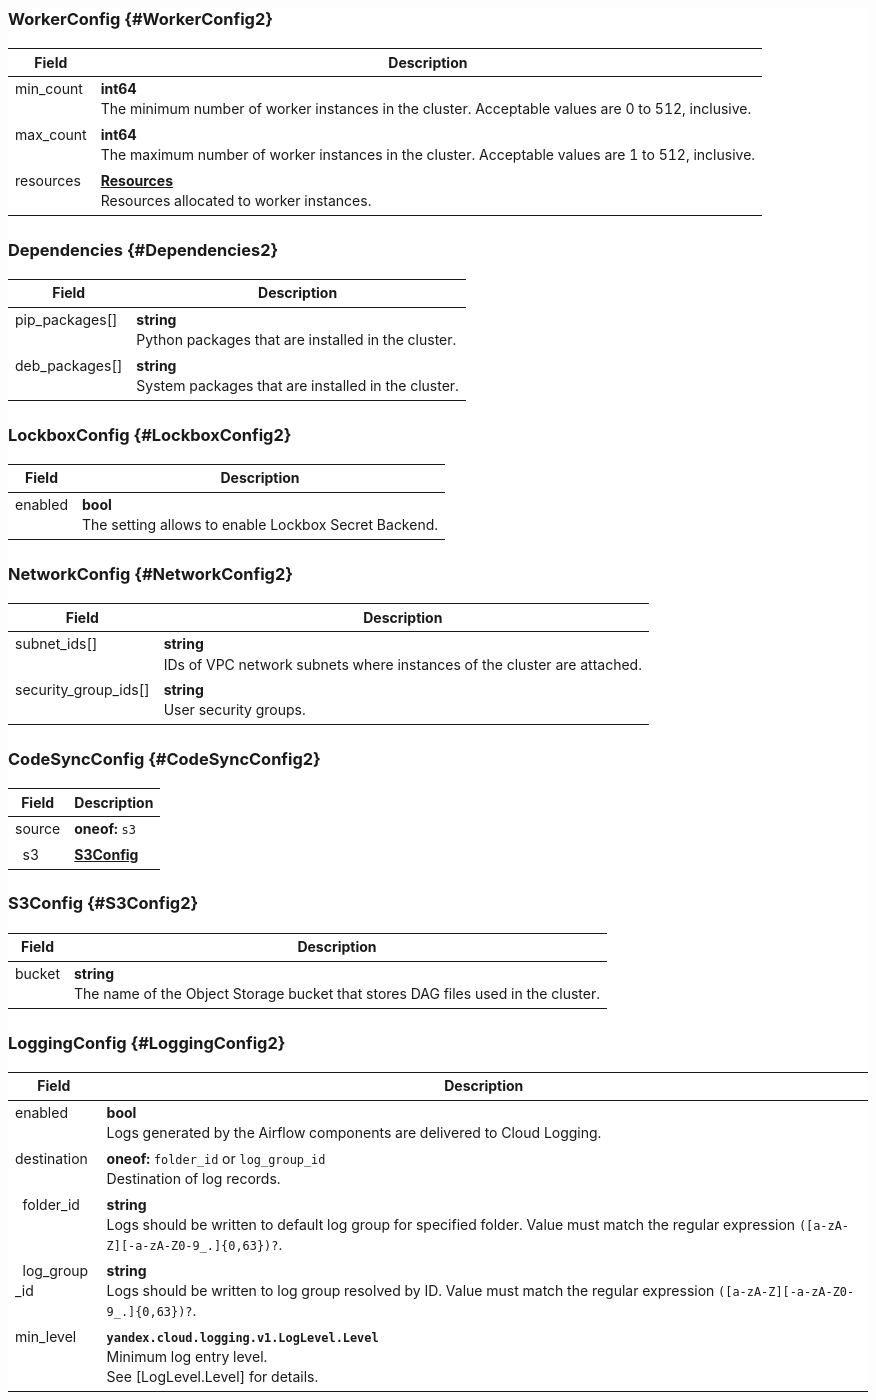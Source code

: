 
### WorkerConfig {#WorkerConfig2}

Field | Description
--- | ---
min_count | **int64**<br>The minimum number of worker instances in the cluster. Acceptable values are 0 to 512, inclusive.
max_count | **int64**<br>The maximum number of worker instances in the cluster. Acceptable values are 1 to 512, inclusive.
resources | **[Resources](#Resources3)**<br>Resources allocated to worker instances. 


### Dependencies {#Dependencies2}

Field | Description
--- | ---
pip_packages[] | **string**<br>Python packages that are installed in the cluster. 
deb_packages[] | **string**<br>System packages that are installed in the cluster. 


### LockboxConfig {#LockboxConfig2}

Field | Description
--- | ---
enabled | **bool**<br>The setting allows to enable Lockbox Secret Backend. 


### NetworkConfig {#NetworkConfig2}

Field | Description
--- | ---
subnet_ids[] | **string**<br>IDs of VPC network subnets where instances of the cluster are attached. 
security_group_ids[] | **string**<br>User security groups. 


### CodeSyncConfig {#CodeSyncConfig2}

Field | Description
--- | ---
source | **oneof:** `s3`<br>
&nbsp;&nbsp;s3 | **[S3Config](#S3Config2)**<br> 


### S3Config {#S3Config2}

Field | Description
--- | ---
bucket | **string**<br>The name of the Object Storage bucket that stores DAG files used in the cluster. 


### LoggingConfig {#LoggingConfig2}

Field | Description
--- | ---
enabled | **bool**<br>Logs generated by the Airflow components are delivered to Cloud Logging. 
destination | **oneof:** `folder_id` or `log_group_id`<br>Destination of log records.
&nbsp;&nbsp;folder_id | **string**<br>Logs should be written to default log group for specified folder. Value must match the regular expression ` ([a-zA-Z][-a-zA-Z0-9_.]{0,63})? `.
&nbsp;&nbsp;log_group_id | **string**<br>Logs should be written to log group resolved by ID. Value must match the regular expression ` ([a-zA-Z][-a-zA-Z0-9_.]{0,63})? `.
min_level | **`yandex.cloud.logging.v1.LogLevel.Level`**<br>Minimum log entry level. <br>See [LogLevel.Level] for details. 
